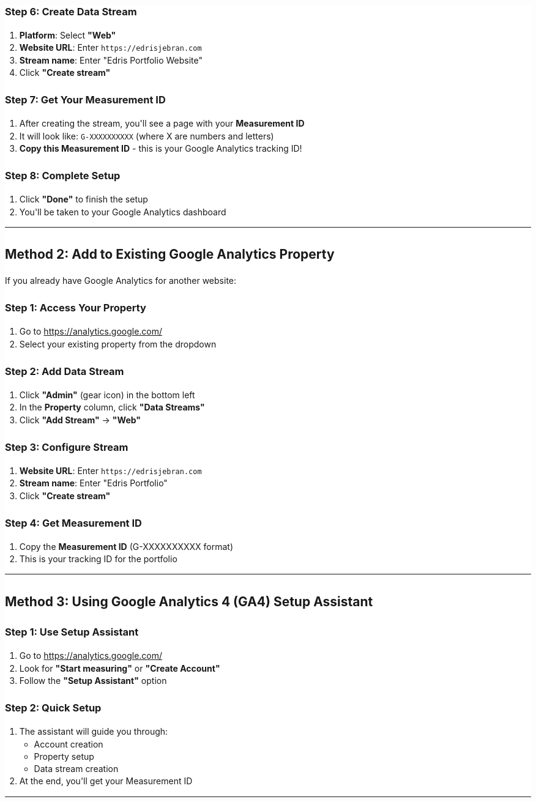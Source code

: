 ### Step 6: Create Data Stream
1. **Platform**: Select **"Web"**
2. **Website URL**: Enter `https://edrisjebran.com`
3. **Stream name**: Enter "Edris Portfolio Website"
4. Click **"Create stream"**

### Step 7: Get Your Measurement ID
1. After creating the stream, you'll see a page with your **Measurement ID**
2. It will look like: `G-XXXXXXXXXX` (where X are numbers and letters)
3. **Copy this Measurement ID** - this is your Google Analytics tracking ID!

### Step 8: Complete Setup
1. Click **"Done"** to finish the setup
2. You'll be taken to your Google Analytics dashboard

---

## Method 2: Add to Existing Google Analytics Property

If you already have Google Analytics for another website:

### Step 1: Access Your Property
1. Go to https://analytics.google.com/
2. Select your existing property from the dropdown

### Step 2: Add Data Stream
1. Click **"Admin"** (gear icon) in the bottom left
2. In the **Property** column, click **"Data Streams"**
3. Click **"Add Stream"** → **"Web"**

### Step 3: Configure Stream
1. **Website URL**: Enter `https://edrisjebran.com`
2. **Stream name**: Enter "Edris Portfolio"
3. Click **"Create stream"**

### Step 4: Get Measurement ID
1. Copy the **Measurement ID** (G-XXXXXXXXXX format)
2. This is your tracking ID for the portfolio

---

## Method 3: Using Google Analytics 4 (GA4) Setup Assistant

### Step 1: Use Setup Assistant
1. Go to https://analytics.google.com/
2. Look for **"Start measuring"** or **"Create Account"**
3. Follow the **"Setup Assistant"** option

### Step 2: Quick Setup
1. The assistant will guide you through:
   - Account creation
   - Property setup
   - Data stream creation
2. At the end, you'll get your Measurement ID

---